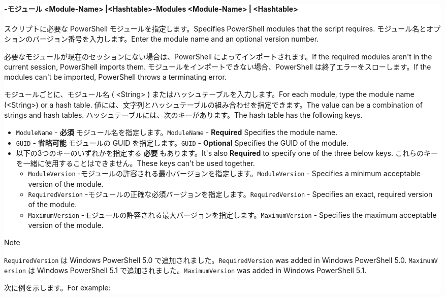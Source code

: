 #### <a name="-modules-module-name--hashtable"></a><span data-ttu-id="aefcf-137">-モジュール \<Module-Name\> |\<Hashtable\></span><span class="sxs-lookup"><span data-stu-id="aefcf-137">-Modules \<Module-Name\> | \<Hashtable\></span></span>

<span data-ttu-id="aefcf-138">スクリプトに必要な PowerShell モジュールを指定します。</span><span class="sxs-lookup"><span data-stu-id="aefcf-138">Specifies PowerShell modules that the script requires.</span></span> <span data-ttu-id="aefcf-139">モジュール名とオプションのバージョン番号を入力します。</span><span class="sxs-lookup"><span data-stu-id="aefcf-139">Enter the module name and an optional version number.</span></span>

<span data-ttu-id="aefcf-140">必要なモジュールが現在のセッションにない場合は、PowerShell によってインポートされます。</span><span class="sxs-lookup"><span data-stu-id="aefcf-140">If the required modules aren't in the current session, PowerShell imports them.</span></span>
<span data-ttu-id="aefcf-141">モジュールをインポートできない場合、PowerShell は終了エラーをスローします。</span><span class="sxs-lookup"><span data-stu-id="aefcf-141">If the modules can't be imported, PowerShell throws a terminating error.</span></span>

<span data-ttu-id="aefcf-142">モジュールごとに、モジュール名 ( \<String\> ) またはハッシュテーブルを入力します。</span><span class="sxs-lookup"><span data-stu-id="aefcf-142">For each module, type the module name (\<String\>) or a hash table.</span></span> <span data-ttu-id="aefcf-143">値には、文字列とハッシュテーブルの組み合わせを指定できます。</span><span class="sxs-lookup"><span data-stu-id="aefcf-143">The value can be a combination of strings and hash tables.</span></span> <span data-ttu-id="aefcf-144">ハッシュテーブルには、次のキーがあります。</span><span class="sxs-lookup"><span data-stu-id="aefcf-144">The hash table has the following keys.</span></span>

- <span data-ttu-id="aefcf-145">`ModuleName` - **必須** モジュール名を指定します。</span><span class="sxs-lookup"><span data-stu-id="aefcf-145">`ModuleName` - **Required** Specifies the module name.</span></span>
- <span data-ttu-id="aefcf-146">`GUID` - **省略可能** モジュールの GUID を指定します。</span><span class="sxs-lookup"><span data-stu-id="aefcf-146">`GUID` - **Optional** Specifies the GUID of the module.</span></span>
- <span data-ttu-id="aefcf-147">以下の3つのキーのいずれかを指定する **必要** もあります。</span><span class="sxs-lookup"><span data-stu-id="aefcf-147">It's also **Required** to specify one of the three below keys.</span></span> <span data-ttu-id="aefcf-148">これらのキーを一緒に使用することはできません。</span><span class="sxs-lookup"><span data-stu-id="aefcf-148">These keys can't be used together.</span></span>
  - <span data-ttu-id="aefcf-149">`ModuleVersion` -モジュールの許容される最小バージョンを指定します。</span><span class="sxs-lookup"><span data-stu-id="aefcf-149">`ModuleVersion` - Specifies a minimum acceptable version of the module.</span></span>
  - <span data-ttu-id="aefcf-150">`RequiredVersion` -モジュールの正確な必須バージョンを指定します。</span><span class="sxs-lookup"><span data-stu-id="aefcf-150">`RequiredVersion` - Specifies an exact, required version of the module.</span></span>
  - <span data-ttu-id="aefcf-151">`MaximumVersion` -モジュールの許容される最大バージョンを指定します。</span><span class="sxs-lookup"><span data-stu-id="aefcf-151">`MaximumVersion` - Specifies the maximum acceptable version of the module.</span></span>

> [!NOTE]
> <span data-ttu-id="aefcf-152">`RequiredVersion` は Windows PowerShell 5.0 で追加されました。</span><span class="sxs-lookup"><span data-stu-id="aefcf-152">`RequiredVersion` was added in Windows PowerShell 5.0.</span></span>
> <span data-ttu-id="aefcf-153">`MaximumVersion` は Windows PowerShell 5.1 で追加されました。</span><span class="sxs-lookup"><span data-stu-id="aefcf-153">`MaximumVersion` was added in Windows PowerShell 5.1.</span></span>

<span data-ttu-id="aefcf-154">次に例を示します。</span><span class="sxs-lookup"><span data-stu-id="aefcf-154">For example:</span></span>
